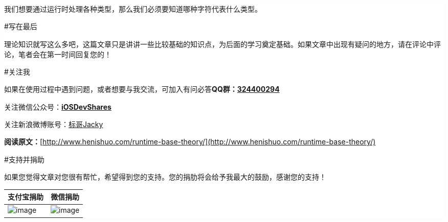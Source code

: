 我们想要通过运行时处理各种类型，那么我们必须要知道哪种字符代表什么类型。

#写在最后


理论知识就写这么多吧，这篇文章只是讲讲一些比较基础的知识点，为后面的学习奠定基础。如果文章中出现有疑问的地方，请在评论中评论，笔者会在第一时间回复您的！

#关注我


如果在使用过程中遇到问题，或者想要与我交流，可加入有问必答**QQ群：[324400294]()**

关注微信公众号：[**iOSDevShares**]()

关注新浪微博账号：[标哥Jacky](http://weibo.com/u/5384637337)

**阅读原文：**[http://www.henishuo.com/runtime-base-theory/](http://www.henishuo.com/runtime-base-theory/)

#支持并捐助


如果您觉得文章对您很有帮忙，希望得到您的支持。您的捐肋将会给予我最大的鼓励，感谢您的支持！

支付宝捐助      | 微信捐助
------------- | -------------
![image](http://www.henishuo.com/wp-content/uploads/2015/12/alipay-e1451124478416.jpg) | ![image](http://www.henishuo.com/wp-content/uploads/2015/12/weixin.jpg)
